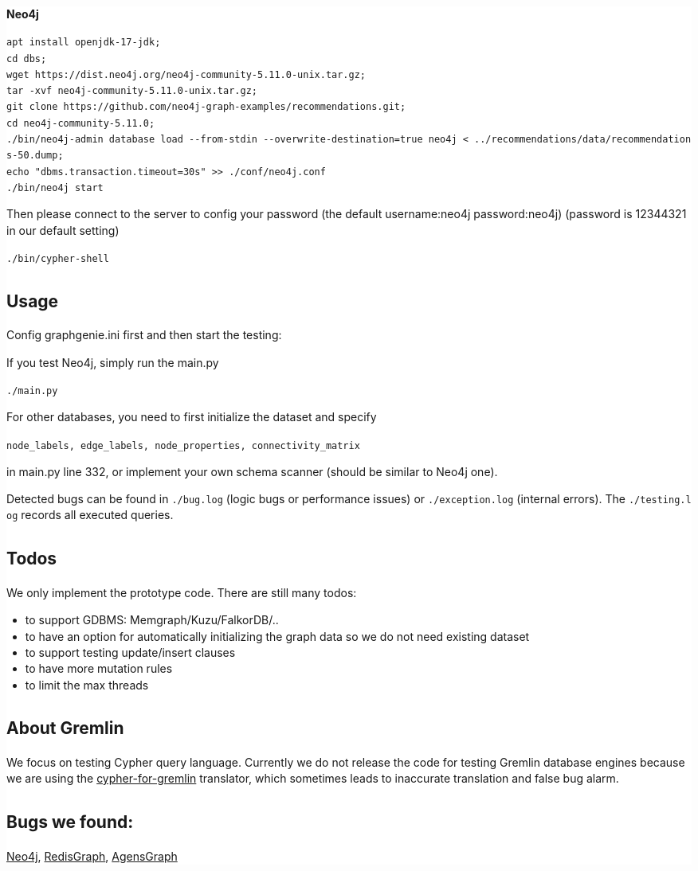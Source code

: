 **Neo4j**

```
apt install openjdk-17-jdk;
cd dbs;
wget https://dist.neo4j.org/neo4j-community-5.11.0-unix.tar.gz;
tar -xvf neo4j-community-5.11.0-unix.tar.gz;
git clone https://github.com/neo4j-graph-examples/recommendations.git;
cd neo4j-community-5.11.0;
./bin/neo4j-admin database load --from-stdin --overwrite-destination=true neo4j < ../recommendations/data/recommendations-50.dump;
echo "dbms.transaction.timeout=30s" >> ./conf/neo4j.conf
./bin/neo4j start
```
Then please connect to the server to config your password
(the default username:neo4j password:neo4j)
(password is 12344321 in our default setting)
```
./bin/cypher-shell
```

## Usage

Config graphgenie.ini first and then start the testing:

If you test Neo4j, simply run the main.py
```
./main.py
```
For other databases, you need to first initialize the dataset and specify
```
node_labels, edge_labels, node_properties, connectivity_matrix
```
in main.py line 332, or implement your own schema scanner (should be similar to Neo4j one).

Detected bugs can be found in `./bug.log` (logic bugs or performance issues) or `./exception.log` (internal errors). The `./testing.log` records all executed queries.

## Todos

We only implement the prototype code. There are still many todos:

* to support GDBMS: Memgraph/Kuzu/FalkorDB/..
* to have an option for automatically initializing the graph data so we do not need existing dataset
* to support testing update/insert clauses
* to have more mutation rules
* to limit the max threads

## About Gremlin

We focus on testing Cypher query language. Currently we do not release the code for testing Gremlin database engines because we are using the [cypher-for-gremlin](https://github.com/opencypher/cypher-for-gremlin) translator, which sometimes leads to inaccurate translation and false bug alarm.

## Bugs we found:

[Neo4j](https://github.com/neo4j/neo4j/issues/created_by/YuanchengJiang), [RedisGraph](https://github.com/RedisGraph/RedisGraph/issues/created_by/YuanchengJiang), [AgensGraph](https://github.com/bitnine-oss/agensgraph/issues/created_by/YuanchengJiang)
